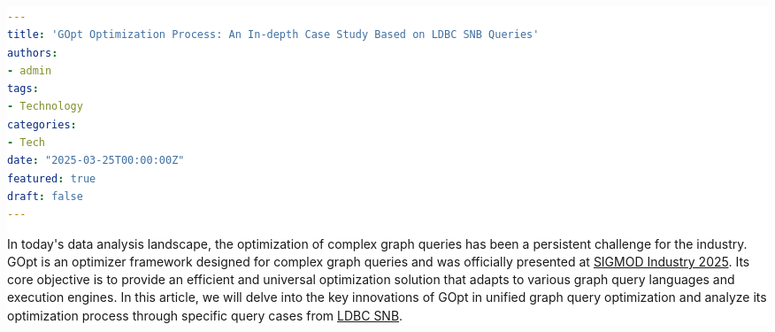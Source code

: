 ```yaml
---
title: 'GOpt Optimization Process: An In-depth Case Study Based on LDBC SNB Queries'
authors:
- admin
tags:
- Technology
categories:
- Tech
date: "2025-03-25T00:00:00Z"
featured: true
draft: false
---
```


<style>
  /* 新版容器样式 */
  .fullwidth-table {
    width: 100vw;                  /* 视窗全宽 */
    margin-left: calc(-50vw + 50%); /* 居中修正 */
    overflow-x: auto;
    padding: 15px 0;
    background: white;
    box-shadow: 0 0 0 1px #ddd;    /* 模拟图片中的边框 */
  }

  /* 表格样式优化 */
  .fullwidth-table table {
    width: 100%;
    min-width: 100%;               /* 强制填满 */
    border-collapse: collapse;
  }

  /* 单元格样式匹配图片 */
  .fullwidth-table th,
  .fullwidth-table td {
    padding: 12px 24px;            /* 加大内边距 */
    border: 1px solid #000;        /* 匹配图片中的黑线 */
    text-align: left;
    font-family: sans-serif;       /* 匹配无衬线字体 */
  }

  /* 标题样式 */
  .table-caption {
    text-align: center;
    margin-top: 8px;
    font-size: 0.95em;
    font-family: sans-serif;
  }
</style>

In today's data analysis landscape, the optimization of complex graph queries has been a persistent challenge for the industry. GOpt is an optimizer framework designed for complex graph queries and was officially presented at [SIGMOD Industry 2025](https://arxiv.org/abs/2401.17786). Its core objective is to provide an efficient and universal optimization solution that adapts to various graph query languages and execution engines. In this article, we will delve into the key innovations of GOpt in unified graph query optimization and analyze its optimization process through specific query cases from [LDBC SNB](https://ldbcouncil.org/benchmarks/snb).
